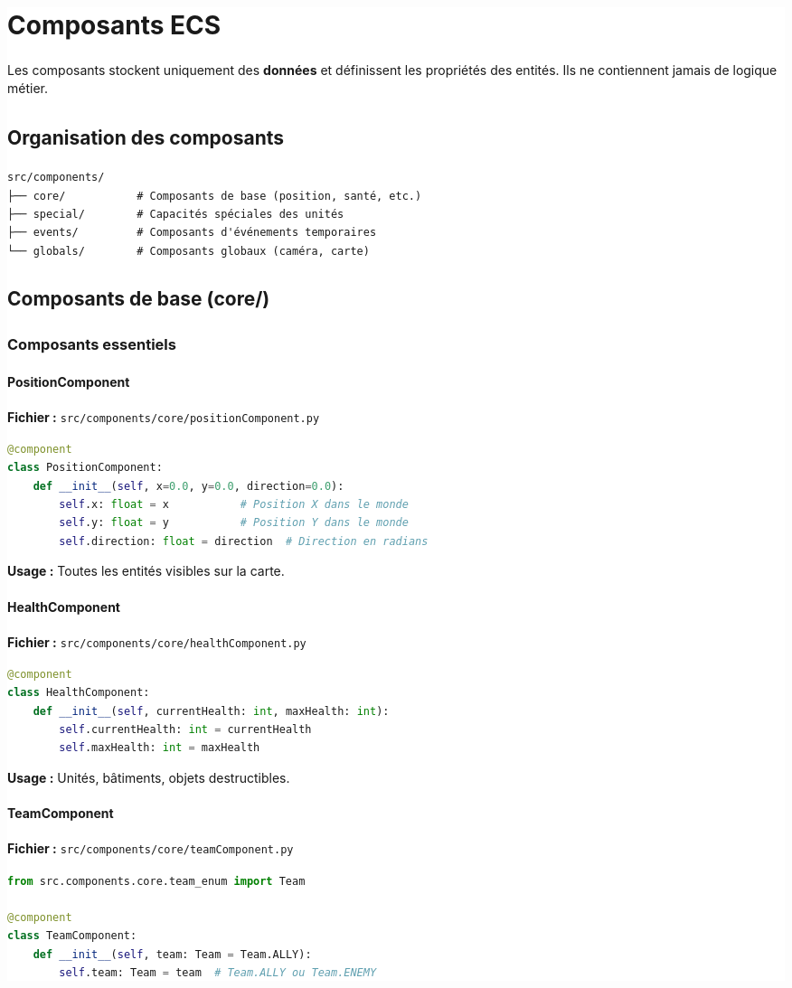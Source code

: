 # Composants ECS

Les composants stockent uniquement des **données** et définissent les propriétés des entités. Ils ne contiennent jamais de logique métier.

## Organisation des composants

```
src/components/
├── core/           # Composants de base (position, santé, etc.)
├── special/        # Capacités spéciales des unités
├── events/         # Composants d'événements temporaires
└── globals/        # Composants globaux (caméra, carte)
```

## Composants de base (core/)

### Composants essentiels

#### PositionComponent
**Fichier :** `src/components/core/positionComponent.py`

```python
@component
class PositionComponent:
    def __init__(self, x=0.0, y=0.0, direction=0.0):
        self.x: float = x           # Position X dans le monde
        self.y: float = y           # Position Y dans le monde  
        self.direction: float = direction  # Direction en radians
```

**Usage :** Toutes les entités visibles sur la carte.

#### HealthComponent
**Fichier :** `src/components/core/healthComponent.py`

```python
@component
class HealthComponent:
    def __init__(self, currentHealth: int, maxHealth: int):
        self.currentHealth: int = currentHealth
        self.maxHealth: int = maxHealth
```

**Usage :** Unités, bâtiments, objets destructibles.

#### TeamComponent
**Fichier :** `src/components/core/teamComponent.py`

```python
from src.components.core.team_enum import Team

@component
class TeamComponent:
    def __init__(self, team: Team = Team.ALLY):
        self.team: Team = team  # Team.ALLY ou Team.ENEMY
```
